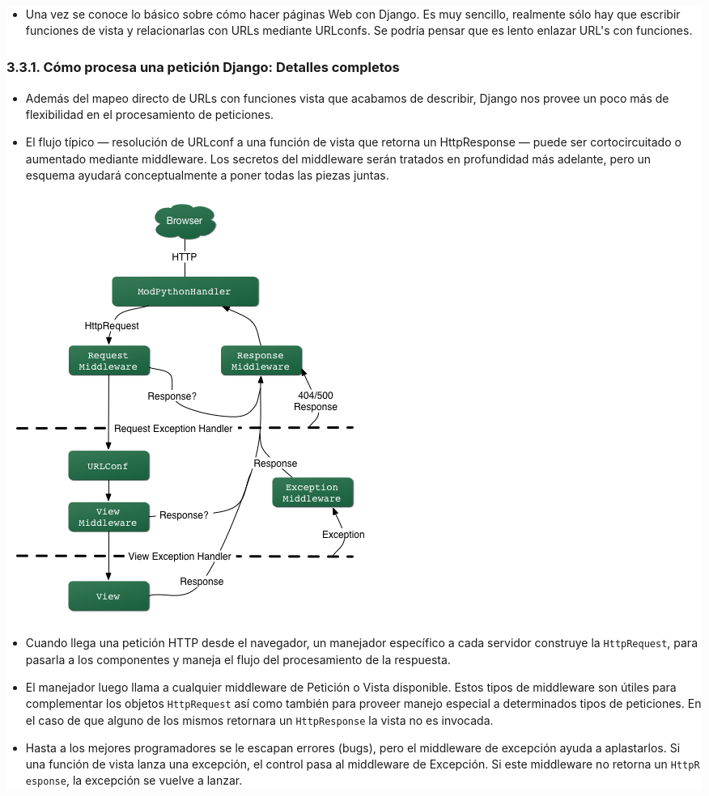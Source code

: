 - Una vez se conoce lo básico sobre cómo hacer páginas Web con Django. Es muy sencillo, realmente sólo hay que escribir funciones de vista y relacionarlas con URLs mediante URLconfs. Se podría pensar que es lento enlazar URL's con funciones.

### 3.3.1. Cómo procesa una petición Django: Detalles completos

- Además del mapeo directo de URLs con funciones vista que acabamos de describir, Django nos provee un poco más de flexibilidad en el procesamiento de peticiones.

- El flujo típico — resolución de URLconf a una función de vista que retorna un HttpResponse — puede ser cortocircuitado o aumentado mediante middleware. Los secretos del middleware serán tratados en profundidad más adelante, pero un esquema ayudará conceptualmente a poner todas las piezas juntas.

![El flujo completo de un petición y una respuesta Django](./img_hello_world_app/get_response.png)

- Cuando llega una petición HTTP desde el navegador, un manejador específico a cada servidor construye la `HttpRequest`, para pasarla a los componentes y maneja el flujo del procesamiento de la respuesta.

- El manejador luego llama a cualquier middleware de Petición o Vista disponible. Estos tipos de middleware son útiles para complementar los objetos `HttpRequest` así como también para proveer manejo especial a determinados tipos de peticiones. En el caso de que alguno de los mismos retornara un `HttpResponse` la vista no es invocada.

- Hasta a los mejores programadores se le escapan errores (bugs), pero el middleware de excepción ayuda a aplastarlos. Si una función de vista lanza una excepción, el control pasa al middleware de Excepción. Si este middleware no retorna un `HttpResponse`, la excepción se vuelve a lanzar.
